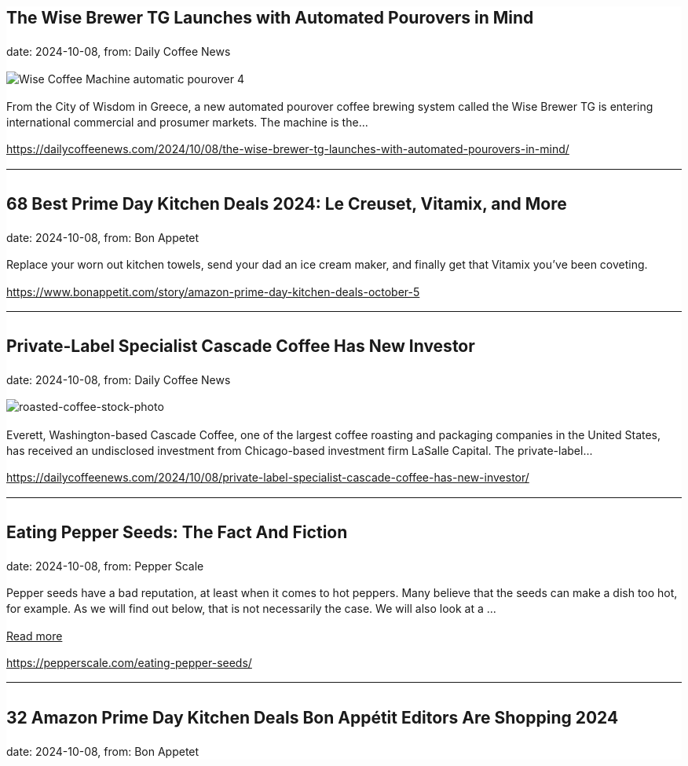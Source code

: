 ## The Wise Brewer TG Launches with Automated Pourovers in Mind

date: 2024-10-08, from: Daily Coffee News

<div><img width="620" height="437" src="https://dailycoffeenews.com/wp-content/uploads/2024/10/Wise-Coffee-Machine-automatic-pourover-4-1-620x437.jpeg" class="attachment-large size-large wp-post-image" alt="Wise Coffee Machine automatic pourover 4" style="margin-bottom: 15px;" decoding="async" loading="lazy" srcset="https://dailycoffeenews.com/wp-content/uploads/2024/10/Wise-Coffee-Machine-automatic-pourover-4-1-620x437.jpeg 620w, https://dailycoffeenews.com/wp-content/uploads/2024/10/Wise-Coffee-Machine-automatic-pourover-4-1-300x211.jpeg 300w, https://dailycoffeenews.com/wp-content/uploads/2024/10/Wise-Coffee-Machine-automatic-pourover-4-1-150x106.jpeg 150w, https://dailycoffeenews.com/wp-content/uploads/2024/10/Wise-Coffee-Machine-automatic-pourover-4-1-768x541.jpeg 768w, https://dailycoffeenews.com/wp-content/uploads/2024/10/Wise-Coffee-Machine-automatic-pourover-4-1.jpeg 1240w" sizes="(max-width: 620px) 100vw, 620px" /></div>From the City of Wisdom in Greece, a new automated pourover coffee brewing system called the Wise Brewer TG is entering international commercial and prosumer markets. The machine is the... 

<https://dailycoffeenews.com/2024/10/08/the-wise-brewer-tg-launches-with-automated-pourovers-in-mind/>

---

## 68 Best Prime Day Kitchen Deals 2024: Le Creuset, Vitamix, and More

date: 2024-10-08, from: Bon Appetet

Replace your worn out kitchen towels, send your dad an ice cream maker, and finally get that Vitamix you’ve been coveting. 

<https://www.bonappetit.com/story/amazon-prime-day-kitchen-deals-october-5>

---

## Private-Label Specialist Cascade Coffee Has New Investor

date: 2024-10-08, from: Daily Coffee News

<div><img width="620" height="483" src="https://dailycoffeenews.com/wp-content/uploads/2024/10/roasted-coffee-stock-photo-1-620x483.jpg" class="attachment-large size-large wp-post-image" alt="roasted-coffee-stock-photo" style="margin-bottom: 15px;" decoding="async" loading="lazy" srcset="https://dailycoffeenews.com/wp-content/uploads/2024/10/roasted-coffee-stock-photo-1-620x483.jpg 620w, https://dailycoffeenews.com/wp-content/uploads/2024/10/roasted-coffee-stock-photo-1-300x233.jpg 300w, https://dailycoffeenews.com/wp-content/uploads/2024/10/roasted-coffee-stock-photo-1-150x117.jpg 150w, https://dailycoffeenews.com/wp-content/uploads/2024/10/roasted-coffee-stock-photo-1-768x598.jpg 768w, https://dailycoffeenews.com/wp-content/uploads/2024/10/roasted-coffee-stock-photo-1.jpg 1240w" sizes="(max-width: 620px) 100vw, 620px" /></div>Everett, Washington-based Cascade Coffee, one of the largest coffee roasting and packaging companies in the United States, has received an undisclosed investment from Chicago-based investment firm LaSalle Capital. The private-label... 

<https://dailycoffeenews.com/2024/10/08/private-label-specialist-cascade-coffee-has-new-investor/>

---

## Eating Pepper Seeds: The Fact And Fiction

date: 2024-10-08, from: Pepper Scale

Pepper seeds have a bad reputation, at least when it comes to hot peppers. Many believe that the seeds can make a dish too hot, for example. As we will find out below, that is not necessarily the case. We will also look at a ... <p class="read-more-container"><a title="Eating Pepper Seeds: The Fact And Fiction" class="read-more button" href="https://pepperscale.com/eating-pepper-seeds/#more-57598" aria-label="Read more about Eating Pepper Seeds: The Fact And Fiction">Read more</a></p> 

<https://pepperscale.com/eating-pepper-seeds/>

---

## 32 Amazon Prime Day Kitchen Deals Bon Appétit Editors Are Shopping 2024

date: 2024-10-08, from: Bon Appetet
